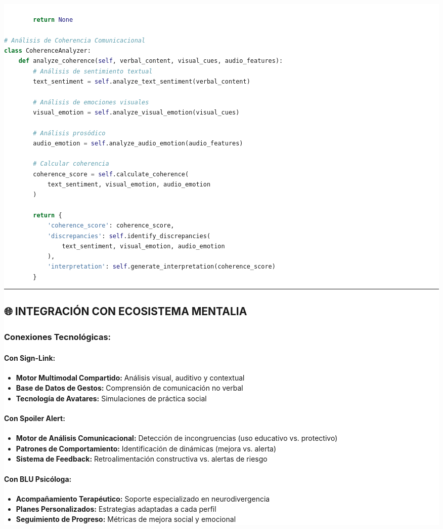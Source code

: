 ```python
        
        return None

# Análisis de Coherencia Comunicacional
class CoherenceAnalyzer:
    def analyze_coherence(self, verbal_content, visual_cues, audio_features):
        # Análisis de sentimiento textual
        text_sentiment = self.analyze_text_sentiment(verbal_content)
        
        # Análisis de emociones visuales
        visual_emotion = self.analyze_visual_emotion(visual_cues)
        
        # Análisis prosódico
        audio_emotion = self.analyze_audio_emotion(audio_features)
        
        # Calcular coherencia
        coherence_score = self.calculate_coherence(
            text_sentiment, visual_emotion, audio_emotion
        )
        
        return {
            'coherence_score': coherence_score,
            'discrepancies': self.identify_discrepancies(
                text_sentiment, visual_emotion, audio_emotion
            ),
            'interpretation': self.generate_interpretation(coherence_score)
        }
```

---

## 🌐 INTEGRACIÓN CON ECOSISTEMA MENTALIA

### Conexiones Tecnológicas:

#### Con Sign-Link:
- **Motor Multimodal Compartido:** Análisis visual, auditivo y contextual
- **Base de Datos de Gestos:** Comprensión de comunicación no verbal
- **Tecnología de Avatares:** Simulaciones de práctica social

#### Con Spoiler Alert:
- **Motor de Análisis Comunicacional:** Detección de incongruencias (uso educativo vs. protectivo)
- **Patrones de Comportamiento:** Identificación de dinámicas (mejora vs. alerta)
- **Sistema de Feedback:** Retroalimentación constructiva vs. alertas de riesgo

#### Con BLU Psicóloga:
- **Acompañamiento Terapéutico:** Soporte especializado en neurodivergencia
- **Planes Personalizados:** Estrategias adaptadas a cada perfil
- **Seguimiento de Progreso:** Métricas de mejora social y emocional
